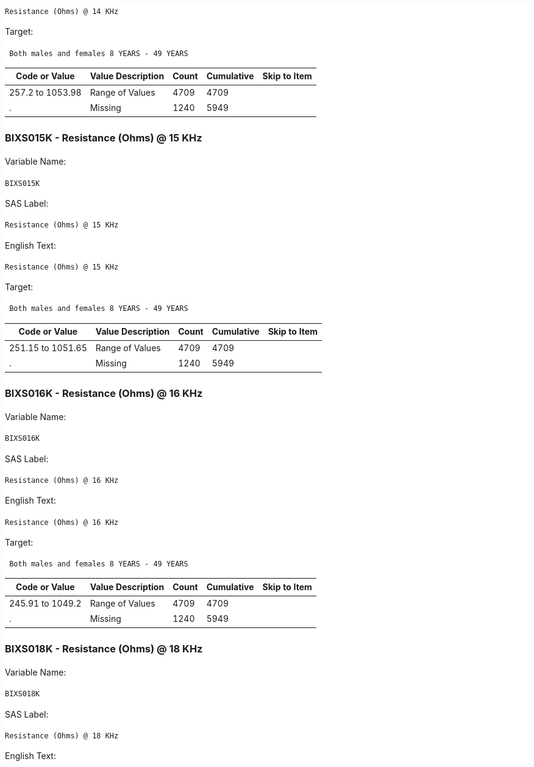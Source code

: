     Resistance (Ohms) @ 14 KHz
Target:

     Both males and females 8 YEARS - 49 YEARS
Code or Value | Value Description | Count | Cumulative | Skip to Item  
---|---|---|---|---  
257.2 to 1053.98 | Range of Values | 4709 | 4709 |   
. | Missing | 1240 | 5949 |   
  
### BIXS015K - Resistance (Ohms) @ 15 KHz

Variable Name:

    BIXS015K
SAS Label:

    Resistance (Ohms) @ 15 KHz
English Text:

    Resistance (Ohms) @ 15 KHz
Target:

     Both males and females 8 YEARS - 49 YEARS
Code or Value | Value Description | Count | Cumulative | Skip to Item  
---|---|---|---|---  
251.15 to 1051.65 | Range of Values | 4709 | 4709 |   
. | Missing | 1240 | 5949 |   
  
### BIXS016K - Resistance (Ohms) @ 16 KHz

Variable Name:

    BIXS016K
SAS Label:

    Resistance (Ohms) @ 16 KHz
English Text:

    Resistance (Ohms) @ 16 KHz
Target:

     Both males and females 8 YEARS - 49 YEARS
Code or Value | Value Description | Count | Cumulative | Skip to Item  
---|---|---|---|---  
245.91 to 1049.2 | Range of Values | 4709 | 4709 |   
. | Missing | 1240 | 5949 |   
  
### BIXS018K - Resistance (Ohms) @ 18 KHz

Variable Name:

    BIXS018K
SAS Label:

    Resistance (Ohms) @ 18 KHz
English Text:
